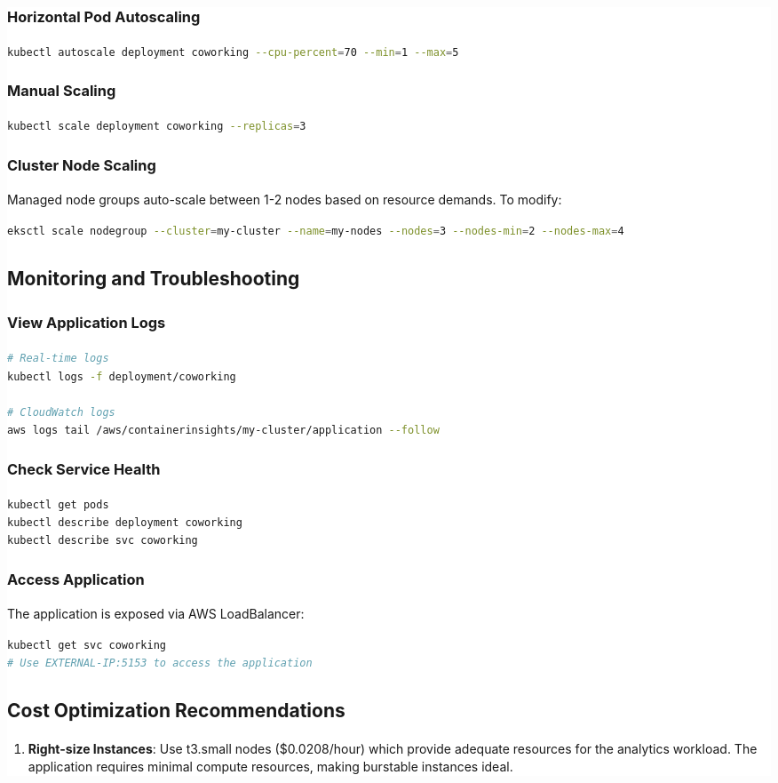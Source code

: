 ### Horizontal Pod Autoscaling

```bash
kubectl autoscale deployment coworking --cpu-percent=70 --min=1 --max=5
```

### Manual Scaling

```bash
kubectl scale deployment coworking --replicas=3
```

### Cluster Node Scaling

Managed node groups auto-scale between 1-2 nodes based on resource demands. To modify:

```bash
eksctl scale nodegroup --cluster=my-cluster --name=my-nodes --nodes=3 --nodes-min=2 --nodes-max=4
```

## Monitoring and Troubleshooting

### View Application Logs

```bash
# Real-time logs
kubectl logs -f deployment/coworking

# CloudWatch logs
aws logs tail /aws/containerinsights/my-cluster/application --follow
```

### Check Service Health

```bash
kubectl get pods
kubectl describe deployment coworking
kubectl describe svc coworking
```

### Access Application

The application is exposed via AWS LoadBalancer:

```bash
kubectl get svc coworking
# Use EXTERNAL-IP:5153 to access the application
```

## Cost Optimization Recommendations

1. **Right-size Instances**: Use t3.small nodes ($0.0208/hour) which provide adequate resources for the analytics workload. The application requires minimal compute resources, making burstable instances ideal.
